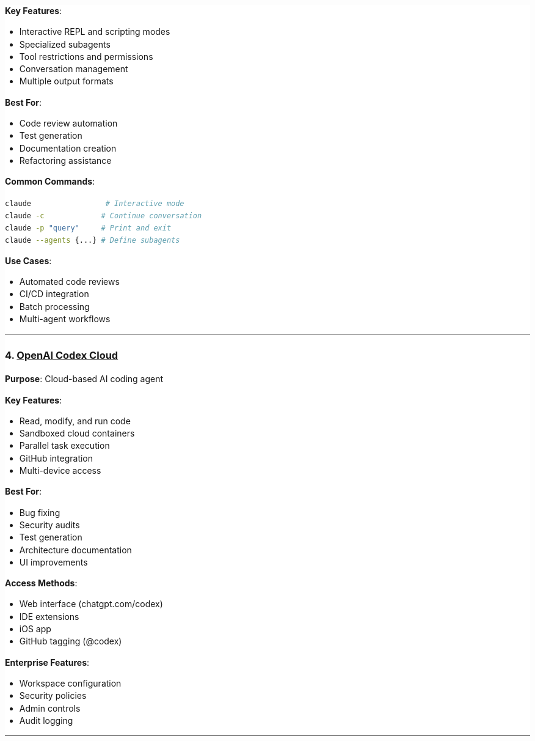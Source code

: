 **Key Features**:
- Interactive REPL and scripting modes
- Specialized subagents
- Tool restrictions and permissions
- Conversation management
- Multiple output formats

**Best For**:
- Code review automation
- Test generation
- Documentation creation
- Refactoring assistance

**Common Commands**:
```bash
claude                 # Interactive mode
claude -c             # Continue conversation
claude -p "query"     # Print and exit
claude --agents {...} # Define subagents
```

**Use Cases**:
- Automated code reviews
- CI/CD integration
- Batch processing
- Multi-agent workflows

---

### 4. [OpenAI Codex Cloud](./openai-codex-cloud.md)
**Purpose**: Cloud-based AI coding agent

**Key Features**:
- Read, modify, and run code
- Sandboxed cloud containers
- Parallel task execution
- GitHub integration
- Multi-device access

**Best For**:
- Bug fixing
- Security audits
- Test generation
- Architecture documentation
- UI improvements

**Access Methods**:
- Web interface (chatgpt.com/codex)
- IDE extensions
- iOS app
- GitHub tagging (@codex)

**Enterprise Features**:
- Workspace configuration
- Security policies
- Admin controls
- Audit logging

---